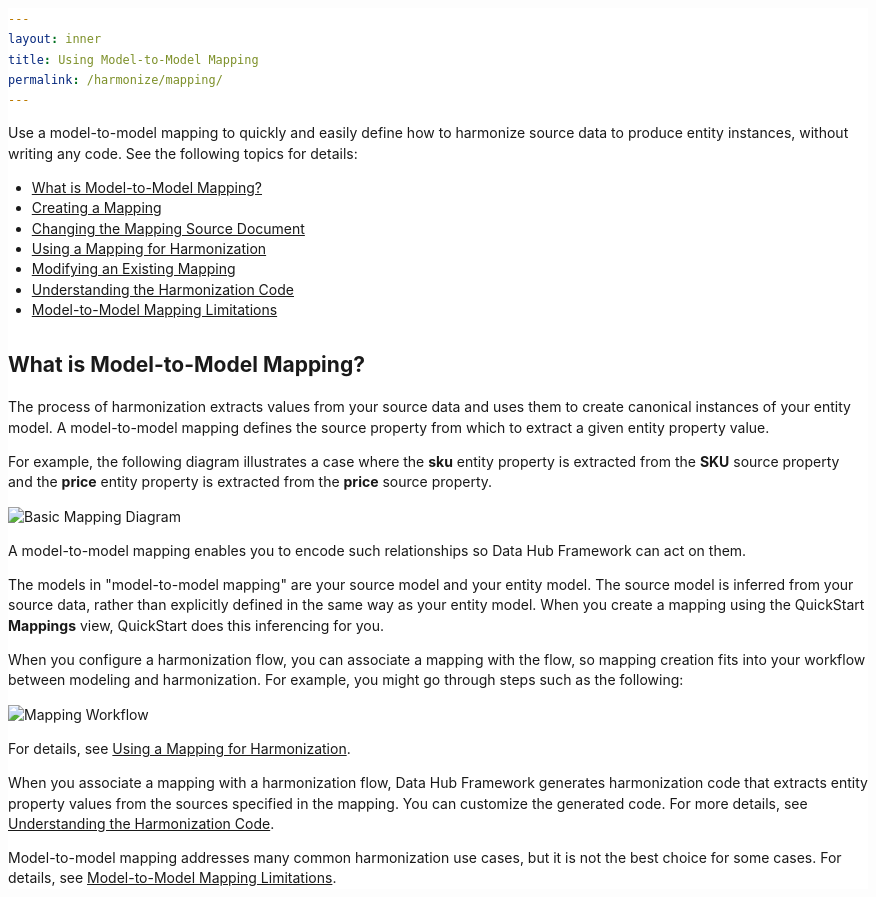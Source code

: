```yaml
---
layout: inner
title: Using Model-to-Model Mapping
permalink: /harmonize/mapping/
---
```


Use a model-to-model mapping to quickly and easily define how to harmonize source data to produce entity instances, without writing any code. See the following topics for details:
* [What is Model-to-Model Mapping?](#what-is-model-to-model-mapping?)
* [Creating a Mapping](#creating-a-mapping)
* [Changing the Mapping Source Document](#changing-the-mapping-source-document)
* [Using a Mapping for Harmonization](#using-a-mapping-for-harmonization)
* [Modifying an Existing Mapping](#modifying-an-existing-mapping)
* [Understanding the Harmonization Code](#understanding-the-harmonization-code)
* [Model-to-Model Mapping Limitations](#model-to-model-mapping-limitations)

## What is Model-to-Model Mapping?

The process of harmonization extracts values from your source data and uses them to create canonical instances of your entity model. A model-to-model mapping defines the source property from which to extract a given entity property value.

For example, the following diagram illustrates a case where the **sku** entity property is extracted from the **SKU** source property and the **price** entity property is extracted from the **price** source property.

![Basic Mapping Diagram]({{site.baseurl}}/images/mapping/m2m-basic.png)

A model-to-model mapping enables you to encode such relationships so Data Hub Framework can act on them.

The models in "model-to-model mapping" are your source model and your entity model. The source model is inferred from your source data, rather than explicitly defined in the same way as your entity model. When you create a mapping using the QuickStart **Mappings** view, QuickStart does this inferencing for you.

When you configure a harmonization flow, you can associate a mapping with the flow, so mapping creation fits into your workflow between modeling and harmonization. For example, you might go through steps such as the following:

![Mapping Workflow]({{site.baseurl}}/images/mapping/workflow.png)

For details, see [Using a Mapping for Harmonization](#using-a-mapping-for-harmonization).

When you associate a mapping with a harmonization flow, Data Hub Framework generates harmonization code that extracts entity property values from the sources specified in the mapping. You can customize the generated code. For more details, see [Understanding the Harmonization Code](#understanding-the-harmonization-code).

Model-to-model mapping addresses many common harmonization use cases, but it is not the best choice for some cases. For details, see [Model-to-Model Mapping Limitations](#model-to-model-mapping-limitations).
